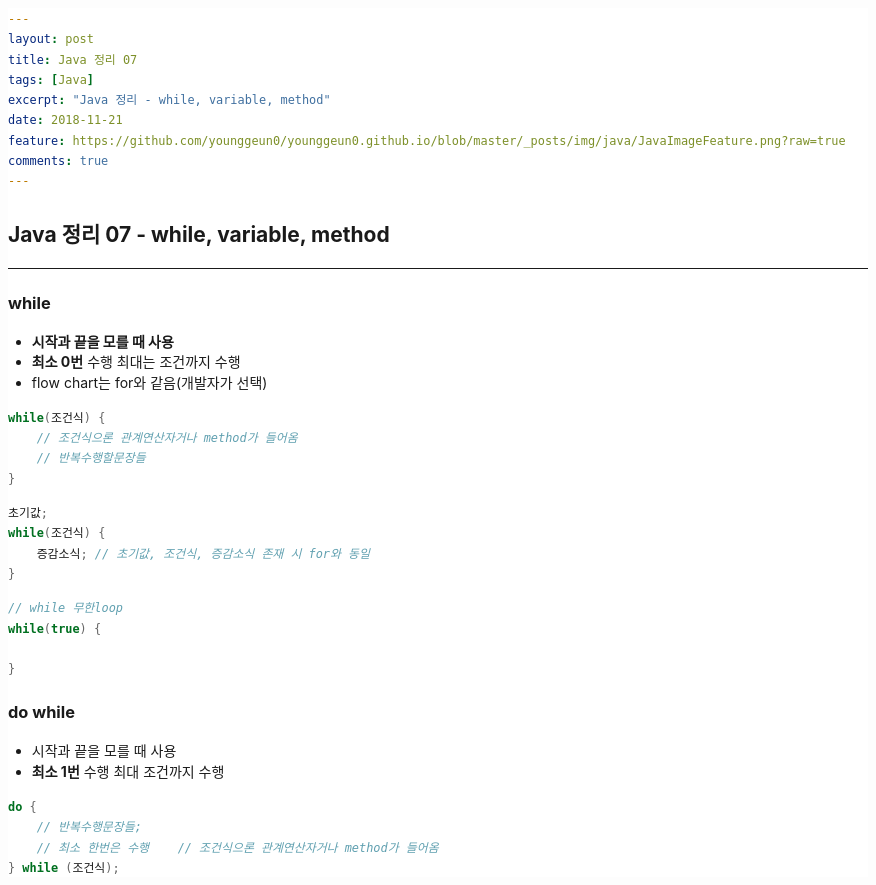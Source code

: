 ```yaml
---
layout: post
title: Java 정리 07
tags: [Java]
excerpt: "Java 정리 - while, variable, method"
date: 2018-11-21
feature: https://github.com/younggeun0/younggeun0.github.io/blob/master/_posts/img/java/JavaImageFeature.png?raw=true
comments: true
---
```


## Java 정리 07 - while, variable, method

---

### while


* **시작과 끝을 모를 때 사용**
* **최소 0번** 수행 최대는 조건까지 수행
* flow chart는 for와 같음(개발자가 선택)

```java
while(조건식) {
    // 조건식으론 관계연산자거나 method가 들어옴
    // 반복수행할문장들
}
```

```java
초기값;
while(조건식) {
    증감소식; // 초기값, 조건식, 증감소식 존재 시 for와 동일
}
```

```java
// while 무한loop
while(true) {

}
```

### do while


* 시작과 끝을 모를 때 사용
* **최소 1번** 수행 최대 조건까지 수행

```java
do {
    // 반복수행문장들;
    // 최소 한번은 수행    // 조건식으론 관계연산자거나 method가 들어옴
} while (조건식);
```
